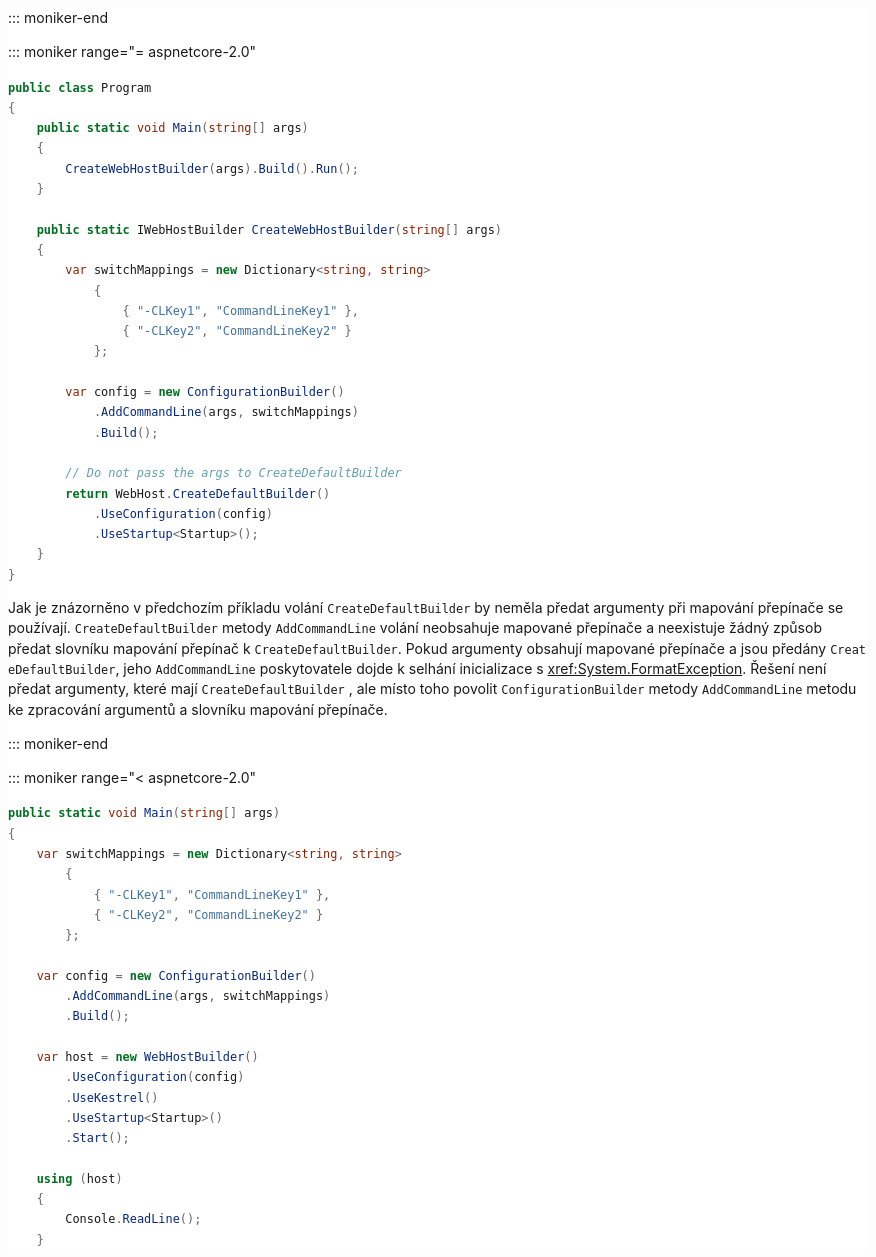 ::: moniker-end

::: moniker range="= aspnetcore-2.0"

```csharp
public class Program
{
    public static void Main(string[] args)
    {
        CreateWebHostBuilder(args).Build().Run();
    }

    public static IWebHostBuilder CreateWebHostBuilder(string[] args)
    {
        var switchMappings = new Dictionary<string, string>
            {
                { "-CLKey1", "CommandLineKey1" },
                { "-CLKey2", "CommandLineKey2" }
            };

        var config = new ConfigurationBuilder()
            .AddCommandLine(args, switchMappings)
            .Build();

        // Do not pass the args to CreateDefaultBuilder
        return WebHost.CreateDefaultBuilder()
            .UseConfiguration(config)
            .UseStartup<Startup>();
    }
}
```

Jak je znázorněno v předchozím příkladu volání `CreateDefaultBuilder` by neměla předat argumenty při mapování přepínače se používají. `CreateDefaultBuilder` metody `AddCommandLine` volání neobsahuje mapované přepínače a neexistuje žádný způsob předat slovníku mapování přepínač k `CreateDefaultBuilder`. Pokud argumenty obsahují mapované přepínače a jsou předány `CreateDefaultBuilder`, jeho `AddCommandLine` poskytovatele dojde k selhání inicializace s <xref:System.FormatException>. Řešení není předat argumenty, které mají `CreateDefaultBuilder` , ale místo toho povolit `ConfigurationBuilder` metody `AddCommandLine` metodu ke zpracování argumentů a slovníku mapování přepínače.

::: moniker-end

::: moniker range="< aspnetcore-2.0"

```csharp
public static void Main(string[] args)
{
    var switchMappings = new Dictionary<string, string>
        {
            { "-CLKey1", "CommandLineKey1" },
            { "-CLKey2", "CommandLineKey2" }
        };

    var config = new ConfigurationBuilder()
        .AddCommandLine(args, switchMappings)
        .Build();

    var host = new WebHostBuilder()
        .UseConfiguration(config)
        .UseKestrel()
        .UseStartup<Startup>()
        .Start();

    using (host)
    {
        Console.ReadLine();
    }
```